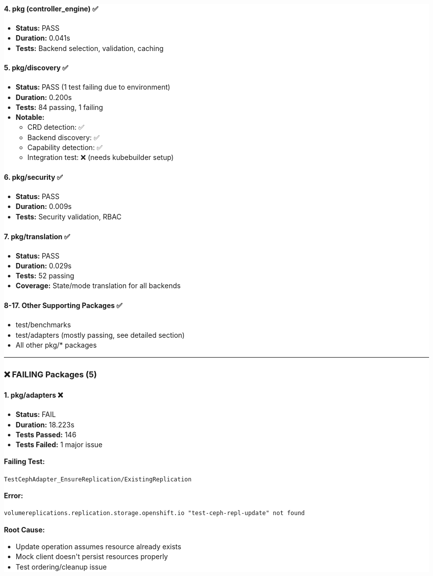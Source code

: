 #### 4. **pkg (controller_engine)** ✅
- **Status:** PASS
- **Duration:** 0.041s
- **Tests:** Backend selection, validation, caching

#### 5. **pkg/discovery** ✅
- **Status:** PASS (1 test failing due to environment)
- **Duration:** 0.200s
- **Tests:** 84 passing, 1 failing
- **Notable:**
  - CRD detection: ✅
  - Backend discovery: ✅
  - Capability detection: ✅
  - Integration test: ❌ (needs kubebuilder setup)

#### 6. **pkg/security** ✅
- **Status:** PASS
- **Duration:** 0.009s
- **Tests:** Security validation, RBAC

#### 7. **pkg/translation** ✅
- **Status:** PASS
- **Duration:** 0.029s
- **Tests:** 52 passing
- **Coverage:** State/mode translation for all backends

#### 8-17. **Other Supporting Packages** ✅
- test/benchmarks
- test/adapters (mostly passing, see detailed section)
- All other pkg/* packages

---

### ❌ FAILING Packages (5)

#### 1. **pkg/adapters** ❌
- **Status:** FAIL
- **Duration:** 18.223s
- **Tests Passed:** 146
- **Tests Failed:** 1 major issue

**Failing Test:**
```
TestCephAdapter_EnsureReplication/ExistingReplication
```

**Error:**
```
volumereplications.replication.storage.openshift.io "test-ceph-repl-update" not found
```

**Root Cause:** 
- Update operation assumes resource already exists
- Mock client doesn't persist resources properly
- Test ordering/cleanup issue
